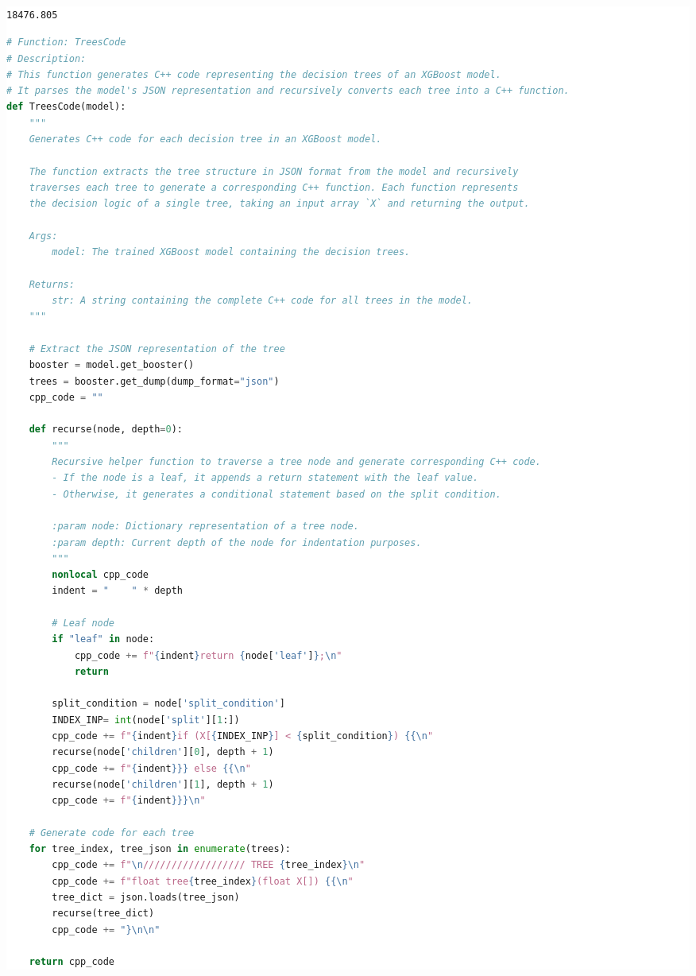 


    18476.805




```python
# Function: TreesCode
# Description:
# This function generates C++ code representing the decision trees of an XGBoost model.
# It parses the model's JSON representation and recursively converts each tree into a C++ function.
def TreesCode(model):
    """
    Generates C++ code for each decision tree in an XGBoost model.

    The function extracts the tree structure in JSON format from the model and recursively
    traverses each tree to generate a corresponding C++ function. Each function represents
    the decision logic of a single tree, taking an input array `X` and returning the output.

    Args:
        model: The trained XGBoost model containing the decision trees.

    Returns:
        str: A string containing the complete C++ code for all trees in the model.
    """

    # Extract the JSON representation of the tree
    booster = model.get_booster()
    trees = booster.get_dump(dump_format="json")
    cpp_code = ""

    def recurse(node, depth=0):
        """
        Recursive helper function to traverse a tree node and generate corresponding C++ code.
        - If the node is a leaf, it appends a return statement with the leaf value.
        - Otherwise, it generates a conditional statement based on the split condition.

        :param node: Dictionary representation of a tree node.
        :param depth: Current depth of the node for indentation purposes.
        """
        nonlocal cpp_code
        indent = "    " * depth

        # Leaf node
        if "leaf" in node:
            cpp_code += f"{indent}return {node['leaf']};\n"
            return

        split_condition = node['split_condition']
        INDEX_INP= int(node['split'][1:])
        cpp_code += f"{indent}if (X[{INDEX_INP}] < {split_condition}) {{\n"
        recurse(node['children'][0], depth + 1)
        cpp_code += f"{indent}}} else {{\n"
        recurse(node['children'][1], depth + 1)
        cpp_code += f"{indent}}}\n"

    # Generate code for each tree
    for tree_index, tree_json in enumerate(trees):
        cpp_code += f"\n////////////////// TREE {tree_index}\n"
        cpp_code += f"float tree{tree_index}(float X[]) {{\n"
        tree_dict = json.loads(tree_json)
        recurse(tree_dict)
        cpp_code += "}\n\n"

    return cpp_code
```